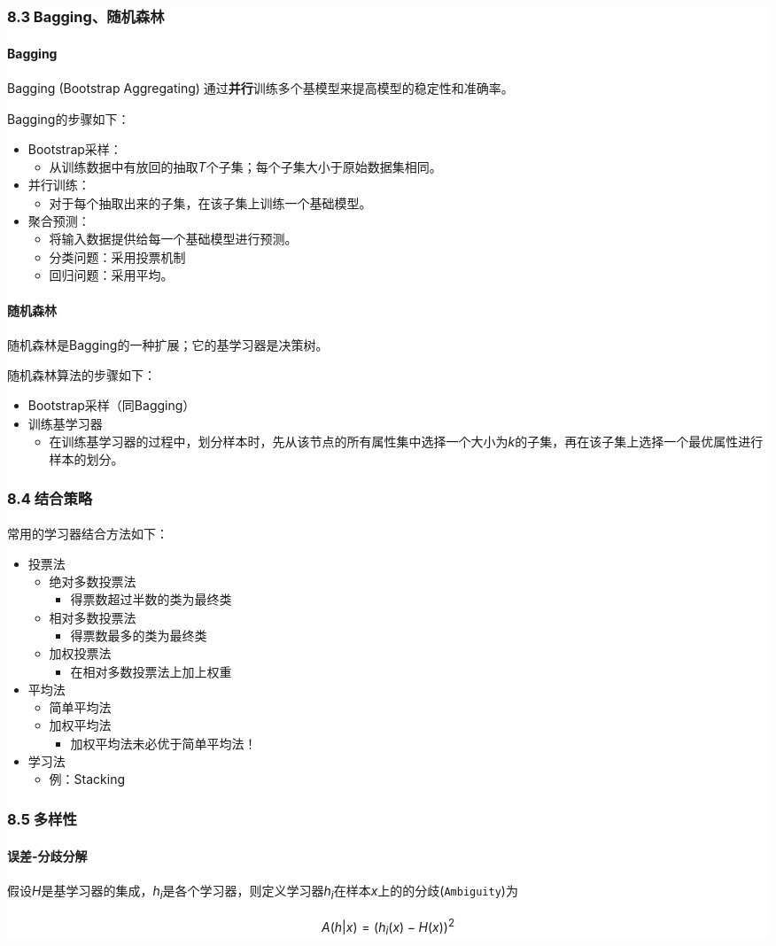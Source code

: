 ### 8.3 Bagging、随机森林

#### Bagging

Bagging (Bootstrap Aggregating) 通过**并行**训练多个基模型来提高模型的稳定性和准确率。

Bagging的步骤如下：

- Bootstrap采样：
  - 从训练数据中有放回的抽取$T$个子集；每个子集大小于原始数据集相同。
- 并行训练：
  - 对于每个抽取出来的子集，在该子集上训练一个基础模型。
- 聚合预测：
  - 将输入数据提供给每一个基础模型进行预测。
  - 分类问题：采用投票机制
  - 回归问题：采用平均。

#### 随机森林

随机森林是Bagging的一种扩展；它的基学习器是决策树。

随机森林算法的步骤如下：

- Bootstrap采样（同Bagging）
- 训练基学习器
  - 在训练基学习器的过程中，划分样本时，先从该节点的所有属性集中选择一个大小为$k$的子集，再在该子集上选择一个最优属性进行样本的划分。

### 8.4 结合策略

常用的学习器结合方法如下：

- 投票法
  - 绝对多数投票法
    - 得票数超过半数的类为最终类
  - 相对多数投票法
    - 得票数最多的类为最终类
  - 加权投票法
    - 在相对多数投票法上加上权重
- 平均法
  - 简单平均法
  - 加权平均法
    - 加权平均法未必优于简单平均法！
- 学习法
  - 例：Stacking

### 8.5 多样性

#### 误差-分歧分解

假设$H$是基学习器的集成，$h_i$是各个学习器，则定义学习器$h_i$在样本$x$上的的分歧(`Ambiguity`)为

$$
A(h | x) = (h_i(x) - H(x))^2
$$
